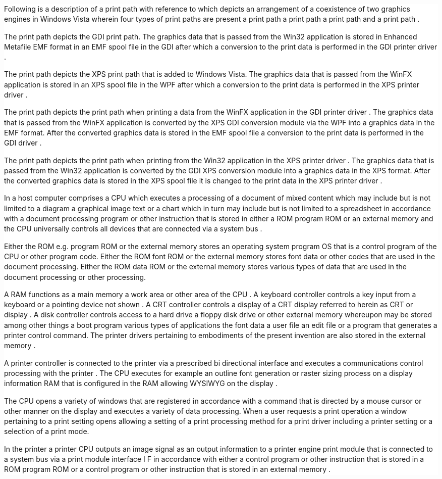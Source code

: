 Following is a description of a print path with reference to which depicts an arrangement of a coexistence of two graphics engines in Windows Vista wherein four types of print paths are present a print path a print path a print path and a print path .

The print path depicts the GDI print path. The graphics data that is passed from the Win32 application is stored in Enhanced Metafile EMF format in an EMF spool file in the GDI after which a conversion to the print data is performed in the GDI printer driver .

The print path depicts the XPS print path that is added to Windows Vista. The graphics data that is passed from the WinFX application is stored in an XPS spool file in the WPF after which a conversion to the print data is performed in the XPS printer driver .

The print path depicts the print path when printing a data from the WinFX application in the GDI printer driver . The graphics data that is passed from the WinFX application is converted by the XPS GDI conversion module via the WPF into a graphics data in the EMF format. After the converted graphics data is stored in the EMF spool file a conversion to the print data is performed in the GDI driver .

The print path depicts the print path when printing from the Win32 application in the XPS printer driver . The graphics data that is passed from the Win32 application is converted by the GDI XPS conversion module into a graphics data in the XPS format. After the converted graphics data is stored in the XPS spool file it is changed to the print data in the XPS printer driver .

In a host computer comprises a CPU which executes a processing of a document of mixed content which may include but is not limited to a diagram a graphical image text or a chart which in turn may include but is not limited to a spreadsheet in accordance with a document processing program or other instruction that is stored in either a ROM program ROM or an external memory and the CPU universally controls all devices that are connected via a system bus .

Either the ROM e.g. program ROM or the external memory stores an operating system program OS that is a control program of the CPU or other program code. Either the ROM font ROM or the external memory stores font data or other codes that are used in the document processing. Either the ROM data ROM or the external memory stores various types of data that are used in the document processing or other processing.

A RAM functions as a main memory a work area or other area of the CPU . A keyboard controller controls a key input from a keyboard or a pointing device not shown . A CRT controller controls a display of a CRT display referred to herein as CRT or display . A disk controller controls access to a hard drive a floppy disk drive or other external memory whereupon may be stored among other things a boot program various types of applications the font data a user file an edit file or a program that generates a printer control command. The printer drivers pertaining to embodiments of the present invention are also stored in the external memory .

A printer controller is connected to the printer via a prescribed bi directional interface and executes a communications control processing with the printer . The CPU executes for example an outline font generation or raster sizing process on a display information RAM that is configured in the RAM allowing WYSIWYG on the display .

The CPU opens a variety of windows that are registered in accordance with a command that is directed by a mouse cursor or other manner on the display and executes a variety of data processing. When a user requests a print operation a window pertaining to a print setting opens allowing a setting of a print processing method for a print driver including a printer setting or a selection of a print mode.

In the printer a printer CPU outputs an image signal as an output information to a printer engine print module that is connected to a system bus via a print module interface I F in accordance with either a control program or other instruction that is stored in a ROM program ROM or a control program or other instruction that is stored in an external memory .
